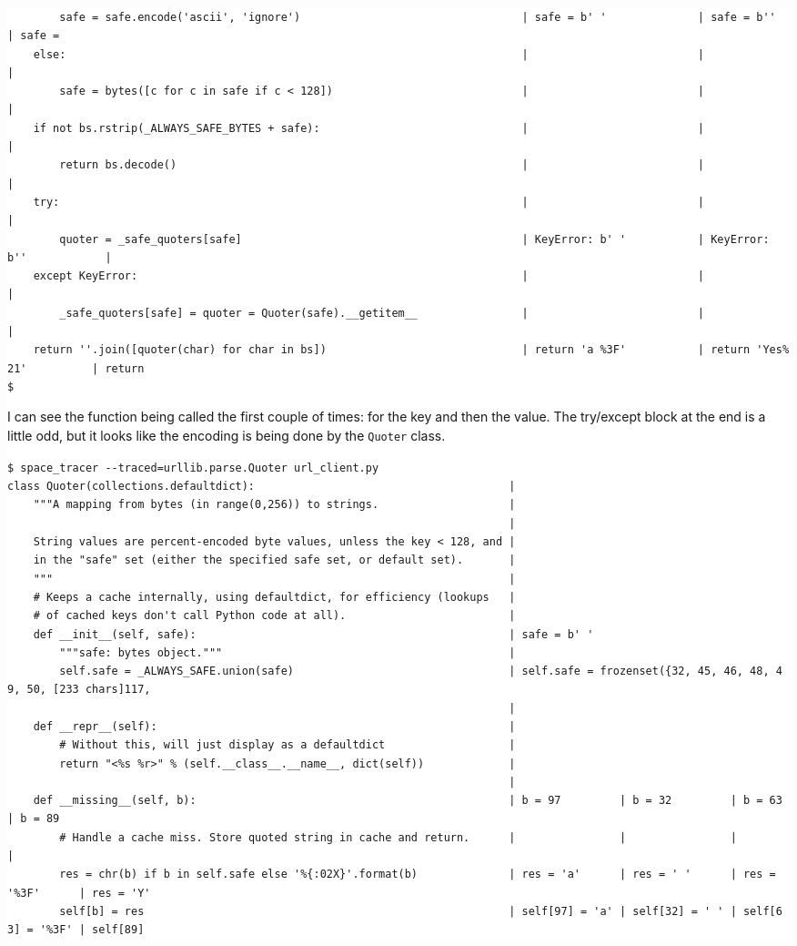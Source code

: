             safe = safe.encode('ascii', 'ignore')                                  | safe = b' '              | safe = b''               | safe =
        else:                                                                      |                          |                          |       
            safe = bytes([c for c in safe if c < 128])                             |                          |                          |       
        if not bs.rstrip(_ALWAYS_SAFE_BYTES + safe):                               |                          |                          |       
            return bs.decode()                                                     |                          |                          |       
        try:                                                                       |                          |                          |       
            quoter = _safe_quoters[safe]                                           | KeyError: b' '           | KeyError: b''            |       
        except KeyError:                                                           |                          |                          |       
            _safe_quoters[safe] = quoter = Quoter(safe).__getitem__                |                          |                          |       
        return ''.join([quoter(char) for char in bs])                              | return 'a %3F'           | return 'Yes%21'          | return
    $

I can see the function being called the first couple of times: for the key and
then the value. The try/except block at the end is a little odd, but it looks
like the encoding is being done by the `Quoter` class.

    $ space_tracer --traced=urllib.parse.Quoter url_client.py 
    class Quoter(collections.defaultdict):                                       |
        """A mapping from bytes (in range(0,256)) to strings.                    |
                                                                                 |
        String values are percent-encoded byte values, unless the key < 128, and |
        in the "safe" set (either the specified safe set, or default set).       |
        """                                                                      |
        # Keeps a cache internally, using defaultdict, for efficiency (lookups   |
        # of cached keys don't call Python code at all).                         |
        def __init__(self, safe):                                                | safe = b' '                                                   
            """safe: bytes object."""                                            |                                                               
            self.safe = _ALWAYS_SAFE.union(safe)                                 | self.safe = frozenset({32, 45, 46, 48, 49, 50, [233 chars]117,
                                                                                 |
        def __repr__(self):                                                      |
            # Without this, will just display as a defaultdict                   |
            return "<%s %r>" % (self.__class__.__name__, dict(self))             |
                                                                                 |
        def __missing__(self, b):                                                | b = 97         | b = 32         | b = 63           | b = 89   
            # Handle a cache miss. Store quoted string in cache and return.      |                |                |                  |          
            res = chr(b) if b in self.safe else '%{:02X}'.format(b)              | res = 'a'      | res = ' '      | res = '%3F'      | res = 'Y'
            self[b] = res                                                        | self[97] = 'a' | self[32] = ' ' | self[63] = '%3F' | self[89] 

[quick-and-dirty guide]: https://snarky.ca/a-quick-and-dirty-guide-on-how-to-install-packages-for-python/
[livepy]: index.md